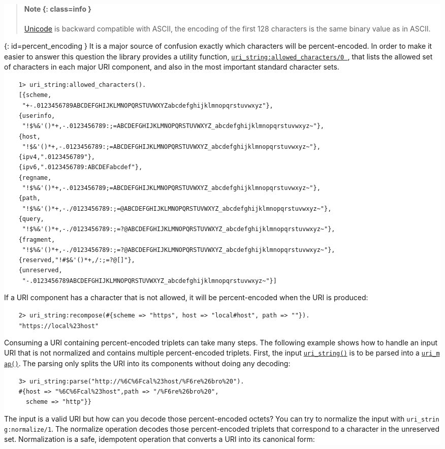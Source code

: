 > #### Note {: class=info }
> [Unicode](unicode_usage.md#what-unicode-is) is backward compatible with ASCII, the encoding of the first 128 characters is the same binary value as in ASCII.

[](){: id=percent_encoding }
It is a major source of confusion exactly which characters will be percent-encoded. In order to make it easier to answer this question the library provides a utility function, [`uri_string:allowed_characters/0 `](`uri_string:allowed_characters/0`), that lists the allowed set of characters in each major URI component, and also in the most important standard character sets.

```text
    1> uri_string:allowed_characters().
    [{scheme,
     "+-.0123456789ABCDEFGHIJKLMNOPQRSTUVWXYZabcdefghijklmnopqrstuvwxyz"},
    {userinfo,
     "!$%&'()*+,-.0123456789:;=ABCDEFGHIJKLMNOPQRSTUVWXYZ_abcdefghijklmnopqrstuvwxyz~"},
    {host,
     "!$&'()*+,-.0123456789:;=ABCDEFGHIJKLMNOPQRSTUVWXYZ_abcdefghijklmnopqrstuvwxyz~"},
    {ipv4,".0123456789"},
    {ipv6,".0123456789:ABCDEFabcdef"},
    {regname,
     "!$%&'()*+,-.0123456789;=ABCDEFGHIJKLMNOPQRSTUVWXYZ_abcdefghijklmnopqrstuvwxyz~"},
    {path,
     "!$%&'()*+,-./0123456789:;=@ABCDEFGHIJKLMNOPQRSTUVWXYZ_abcdefghijklmnopqrstuvwxyz~"},
    {query,
     "!$%&'()*+,-./0123456789:;=?@ABCDEFGHIJKLMNOPQRSTUVWXYZ_abcdefghijklmnopqrstuvwxyz~"},
    {fragment,
     "!$%&'()*+,-./0123456789:;=?@ABCDEFGHIJKLMNOPQRSTUVWXYZ_abcdefghijklmnopqrstuvwxyz~"},
    {reserved,"!#$&'()*+,/:;=?@[]"},
    {unreserved,
     "-.0123456789ABCDEFGHIJKLMNOPQRSTUVWXYZ_abcdefghijklmnopqrstuvwxyz~"}]
```

If a URI component has a character that is not allowed, it will be percent-encoded when the URI is produced:

```text
    2> uri_string:recompose(#{scheme => "https", host => "local#host", path => ""}).
    "https://local%23host"
```

Consuming a URI containing percent-encoded triplets can take many steps. The following example shows how to handle an input URI that is not normalized and contains multiple percent-encoded triplets. First, the input [`uri_string()`](`t:uri_string:uri_string/0`) is to be parsed into a [`uri_map()`](`t:uri_string:uri_map/0`). The parsing only splits the URI into its components without doing any decoding:

```text
    3> uri_string:parse("http://%6C%6Fcal%23host/%F6re%26bro%20").
    #{host => "%6C%6Fcal%23host",path => "/%F6re%26bro%20",
      scheme => "http"}}
```

The input is a valid URI but how can you decode those percent-encoded octets? You can try to normalize the input with `uri_string:normalize/1`. The normalize operation decodes those percent-encoded triplets that correspond to a character in the unreserved set. Normalization is a safe, idempotent operation that converts a URI into its canonical form:
